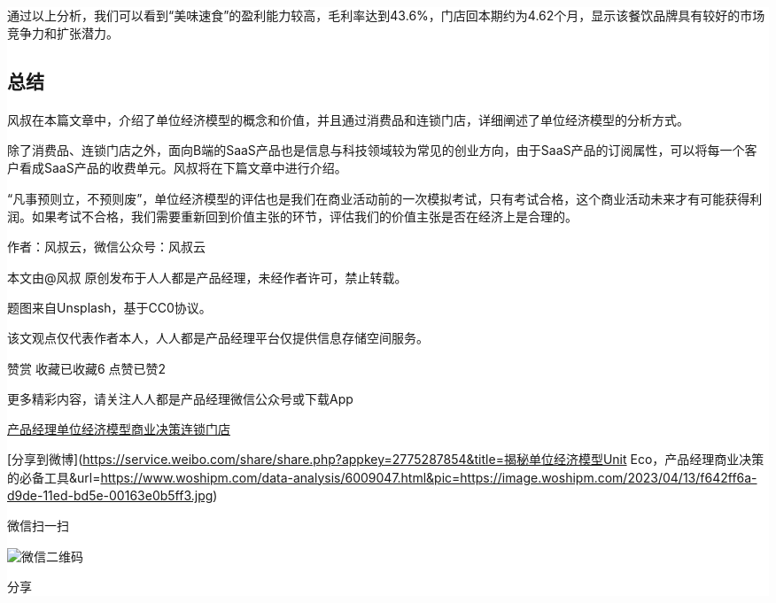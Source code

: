 通过以上分析，我们可以看到“美味速食”的盈利能力较高，毛利率达到43.6%，门店回本期约为4.62个月，显示该餐饮品牌具有较好的市场竞争力和扩张潜力。

## 总结

风叔在本篇文章中，介绍了单位经济模型的概念和价值，并且通过消费品和连锁门店，详细阐述了单位经济模型的分析方式。

除了消费品、连锁门店之外，面向B端的SaaS产品也是信息与科技领域较为常见的创业方向，由于SaaS产品的订阅属性，可以将每一个客户看成SaaS产品的收费单元。风叔将在下篇文章中进行介绍。

“凡事预则立，不预则废”，单位经济模型的评估也是我们在商业活动前的一次模拟考试，只有考试合格，这个商业活动未来才有可能获得利润。如果考试不合格，我们需要重新回到价值主张的环节，评估我们的价值主张是否在经济上是合理的。

作者：风叔云，微信公众号：风叔云

本文由@风叔 原创发布于人人都是产品经理，未经作者许可，禁止转载。

题图来自Unsplash，基于CC0协议。

该文观点仅代表作者本人，人人都是产品经理平台仅提供信息存储空间服务。

赞赏 收藏已收藏6 点赞已赞2

更多精彩内容，请关注人人都是产品经理微信公众号或下载App

[产品经理](https://www.woshipm.com/tag/pmd)[单位经济模型](https://www.woshipm.com/tag/%e5%8d%95%e4%bd%8d%e7%bb%8f%e6%b5%8e%e6%a8%a1%e5%9e%8b)[商业决策](https://www.woshipm.com/tag/%e5%95%86%e4%b8%9a%e5%86%b3%e7%ad%96)[连锁门店](https://www.woshipm.com/tag/%e8%bf%9e%e9%94%81%e9%97%a8%e5%ba%97)

[分享到微博](https://service.weibo.com/share/share.php?appkey=2775287854&title=揭秘单位经济模型Unit Eco，产品经理商业决策的必备工具&url=https://www.woshipm.com/data-analysis/6009047.html&pic=https://image.woshipm.com/2023/04/13/f642ff6a-d9de-11ed-bd5e-00163e0b5ff3.jpg)

微信扫一扫

![微信二维码](https://api.pwmqr.com/qrcode/create/?url=https://www.woshipm.com/data-analysis/6009047.html)

分享